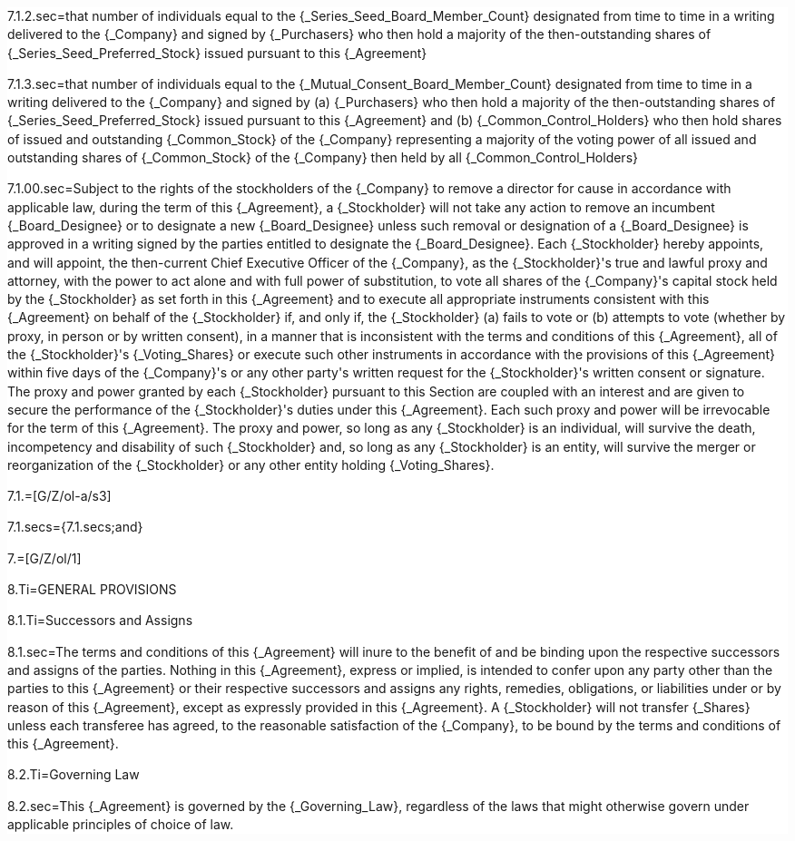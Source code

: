 7.1.2.sec=that number of individuals equal to the {_Series_Seed_Board_Member_Count} designated from time to time in a writing delivered to the {_Company} and signed by {_Purchasers} who then hold a majority of the then-outstanding shares of {_Series_Seed_Preferred_Stock} issued pursuant to this {_Agreement}

7.1.3.sec=that number of individuals equal to the {_Mutual_Consent_Board_Member_Count} designated from time to time in a writing delivered to the {_Company} and signed by (a) {_Purchasers} who then hold a majority of the then-outstanding shares of {_Series_Seed_Preferred_Stock} issued pursuant to this {_Agreement} and (b) {_Common_Control_Holders} who then hold shares of issued and outstanding {_Common_Stock} of the {_Company} representing a majority of the voting power of all issued and outstanding shares of {_Common_Stock} of the {_Company} then held by all {_Common_Control_Holders}

7.1.00.sec=Subject to the rights of the stockholders of the {_Company} to remove a director for cause in accordance with applicable law, during the term of this {_Agreement}, a {_Stockholder} will not take any action to remove an incumbent {_Board_Designee} or to designate a new {_Board_Designee} unless such removal or designation of a {_Board_Designee} is approved in a writing signed by the parties entitled to designate the {_Board_Designee}. Each {_Stockholder} hereby appoints, and will appoint, the then-current Chief Executive Officer of the {_Company}, as the {_Stockholder}'s true and lawful proxy and attorney, with the power to act alone and with full power of substitution, to vote all shares of the {_Company}'s capital stock held by the {_Stockholder} as set forth in this {_Agreement} and to execute all appropriate instruments consistent with this {_Agreement} on behalf of the {_Stockholder} if, and only if, the {_Stockholder} (a) fails to vote or (b) attempts to vote (whether by proxy, in person or by written consent), in a manner that is inconsistent with the terms and conditions of this {_Agreement}, all of the {_Stockholder}'s {_Voting_Shares} or execute such other instruments in accordance with the provisions of this {_Agreement} within five days of the {_Company}'s or any other party's written request for the {_Stockholder}'s written consent or signature.  The proxy and power granted by each {_Stockholder} pursuant to this Section are coupled with an interest and are given to secure the performance of the {_Stockholder}'s duties under this {_Agreement}.  Each such proxy and power will be irrevocable for the term of this {_Agreement}.  The proxy and power, so long as any {_Stockholder} is an individual, will survive the death, incompetency and disability of such {_Stockholder} and, so long as any {_Stockholder} is an entity, will survive the merger or reorganization of the {_Stockholder} or any other entity holding {_Voting_Shares}.

7.1.=[G/Z/ol-a/s3]

7.1.secs={7.1.secs;and}

7.=[G/Z/ol/1]

8.Ti=GENERAL PROVISIONS 

8.1.Ti=Successors and Assigns

8.1.sec=The terms and conditions of this {_Agreement} will inure to the benefit of and be binding upon the respective successors and assigns of the parties.  Nothing in this {_Agreement}, express or implied, is intended to confer upon any party other than the parties to this {_Agreement} or their respective successors and assigns any rights, remedies, obligations, or liabilities under or by reason of this {_Agreement}, except as expressly provided in this {_Agreement}.  A {_Stockholder} will not transfer {_Shares} unless each transferee has agreed, to the reasonable satisfaction of the {_Company}, to be bound by the terms and conditions of this {_Agreement}.

8.2.Ti=Governing Law

8.2.sec=This {_Agreement} is governed by the {_Governing_Law}, regardless of the laws that might otherwise govern under applicable principles of choice of law. 
